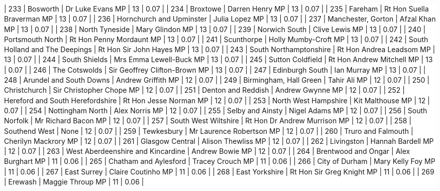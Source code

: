 | 233 | Bosworth | Dr Luke Evans MP | 13 | 0.07 |
| 234 | Broxtowe | Darren Henry MP | 13 | 0.07 |
| 235 | Fareham | Rt Hon Suella Braverman MP | 13 | 0.07 |
| 236 | Hornchurch and Upminster | Julia Lopez MP | 13 | 0.07 |
| 237 | Manchester, Gorton | Afzal Khan MP | 13 | 0.07 |
| 238 | North Tyneside | Mary Glindon MP | 13 | 0.07 |
| 239 | Norwich South | Clive Lewis MP | 13 | 0.07 |
| 240 | Portsmouth North | Rt Hon Penny Mordaunt MP | 13 | 0.07 |
| 241 | Scunthorpe | Holly Mumby-Croft MP | 13 | 0.07 |
| 242 | South Holland and The Deepings | Rt Hon Sir John Hayes MP | 13 | 0.07 |
| 243 | South Northamptonshire | Rt Hon Andrea Leadsom MP | 13 | 0.07 |
| 244 | South Shields | Mrs Emma Lewell-Buck MP | 13 | 0.07 |
| 245 | Sutton Coldfield | Rt Hon Andrew Mitchell MP | 13 | 0.07 |
| 246 | The Cotswolds | Sir Geoffrey Clifton-Brown MP | 13 | 0.07 |
| 247 | Edinburgh South | Ian Murray MP | 13 | 0.07 |
| 248 | Arundel and South Downs | Andrew Griffith MP | 12 | 0.07 |
| 249 | Birmingham, Hall Green | Tahir Ali MP | 12 | 0.07 |
| 250 | Christchurch | Sir Christopher Chope MP | 12 | 0.07 |
| 251 | Denton and Reddish | Andrew Gwynne MP | 12 | 0.07 |
| 252 | Hereford and South Herefordshire | Rt Hon Jesse Norman MP | 12 | 0.07 |
| 253 | North West Hampshire | Kit Malthouse MP | 12 | 0.07 |
| 254 | Nottingham North | Alex Norris MP | 12 | 0.07 |
| 255 | Selby and Ainsty | Nigel Adams MP | 12 | 0.07 |
| 256 | South Norfolk | Mr Richard Bacon MP | 12 | 0.07 |
| 257 | South West Wiltshire | Rt Hon Dr Andrew Murrison MP | 12 | 0.07 |
| 258 | Southend West | None | 12 | 0.07 |
| 259 | Tewkesbury | Mr Laurence Robertson MP | 12 | 0.07 |
| 260 | Truro and Falmouth | Cherilyn Mackrory MP | 12 | 0.07 |
| 261 | Glasgow Central | Alison Thewliss MP | 12 | 0.07 |
| 262 | Livingston | Hannah Bardell MP | 12 | 0.07 |
| 263 | West Aberdeenshire and Kincardine | Andrew Bowie MP | 12 | 0.07 |
| 264 | Brentwood and Ongar | Alex Burghart MP | 11 | 0.06 |
| 265 | Chatham and Aylesford | Tracey Crouch MP | 11 | 0.06 |
| 266 | City of Durham | Mary Kelly Foy MP | 11 | 0.06 |
| 267 | East Surrey | Claire Coutinho MP | 11 | 0.06 |
| 268 | East Yorkshire | Rt Hon Sir Greg Knight MP | 11 | 0.06 |
| 269 | Erewash | Maggie Throup MP | 11 | 0.06 |